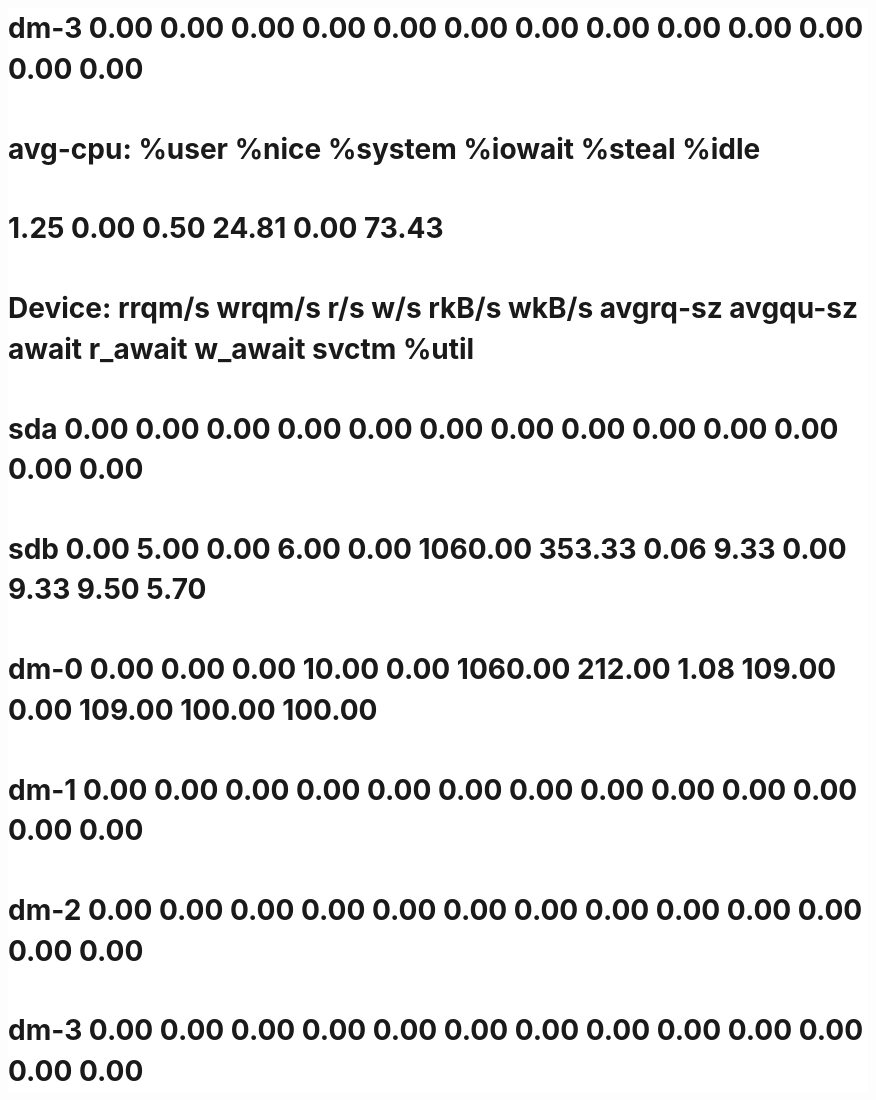 # 	dm-3              0.00     0.00    0.00    0.00     0.00     0.00     0.00     0.00    0.00    0.00    0.00   0.00   0.00

# 

# 	avg-cpu:  %user   %nice %system %iowait  %steal   %idle

# 	        1.25    0.00    0.50   24.81    0.00   73.43

# 

# 	Device:         rrqm/s   wrqm/s     r/s     w/s    rkB/s    wkB/s avgrq-sz avgqu-sz   await r\_await w\_await  svctm  %util

# 	sda               0.00     0.00    0.00    0.00     0.00     0.00     0.00     0.00    0.00    0.00    0.00   0.00   0.00

# 	sdb               0.00     5.00    0.00    6.00     0.00  1060.00   353.33     0.06    9.33    0.00    9.33   9.50   5.70

# 	dm-0              0.00     0.00    0.00   10.00     0.00  1060.00   212.00     1.08  109.00    0.00  109.00 100.00 100.00

# 	dm-1              0.00     0.00    0.00    0.00     0.00     0.00     0.00     0.00    0.00    0.00    0.00   0.00   0.00

# 	dm-2              0.00     0.00    0.00    0.00     0.00     0.00     0.00     0.00    0.00    0.00    0.00   0.00   0.00

# 	dm-3              0.00     0.00    0.00    0.00     0.00     0.00     0.00     0.00    0.00    0.00    0.00   0.00   0.00
